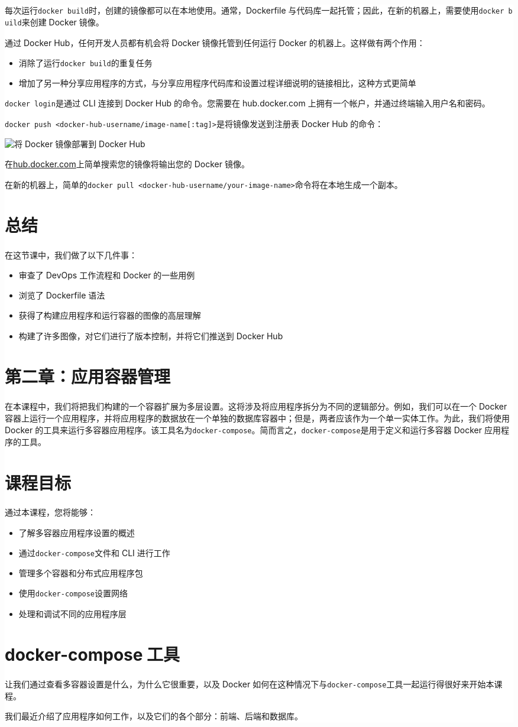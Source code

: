 每次运行`docker build`时，创建的镜像都可以在本地使用。通常，Dockerfile 与代码库一起托管；因此，在新的机器上，需要使用`docker build`来创建 Docker 镜像。

通过 Docker Hub，任何开发人员都有机会将 Docker 镜像托管到任何运行 Docker 的机器上。这样做有两个作用：

+   消除了运行`docker build`的重复任务

+   增加了另一种分享应用程序的方式，与分享应用程序代码库和设置过程详细说明的链接相比，这种方式更简单

`docker login`是通过 CLI 连接到 Docker Hub 的命令。您需要在 hub.docker.com 上拥有一个帐户，并通过终端输入用户名和密码。

`docker push <docker-hub-username/image-name[:tag]>`是将镜像发送到注册表 Docker Hub 的命令：

![将 Docker 镜像部署到 Docker Hub](https://github.com/OpenDocCN/freelearn-devops-zh/raw/master/docs/bg-dop-dkr/img/image01_30a.jpg)

在[hub.docker.com](http://hub.docker.com)上简单搜索您的镜像将输出您的 Docker 镜像。

在新的机器上，简单的`docker pull <docker-hub-username/your-image-name>`命令将在本地生成一个副本。

# 总结

在这节课中，我们做了以下几件事：

+   审查了 DevOps 工作流程和 Docker 的一些用例

+   浏览了 Dockerfile 语法

+   获得了构建应用程序和运行容器的图像的高层理解

+   构建了许多图像，对它们进行了版本控制，并将它们推送到 Docker Hub


# 第二章：应用容器管理

在本课程中，我们将把我们构建的一个容器扩展为多层设置。这将涉及将应用程序拆分为不同的逻辑部分。例如，我们可以在一个 Docker 容器上运行一个应用程序，并将应用程序的数据放在一个单独的数据库容器中；但是，两者应该作为一个单一实体工作。为此，我们将使用 Docker 的工具来运行多容器应用程序。该工具名为`docker-compose`。简而言之，`docker-compose`是用于定义和运行多容器 Docker 应用程序的工具。

# 课程目标

通过本课程，您将能够：

+   了解多容器应用程序设置的概述

+   通过`docker-compose`文件和 CLI 进行工作

+   管理多个容器和分布式应用程序包

+   使用`docker-compose`设置网络

+   处理和调试不同的应用程序层

# docker-compose 工具

让我们通过查看多容器设置是什么，为什么它很重要，以及 Docker 如何在这种情况下与`docker-compose`工具一起运行得很好来开始本课程。

我们最近介绍了应用程序如何工作，以及它们的各个部分：前端、后端和数据库。
